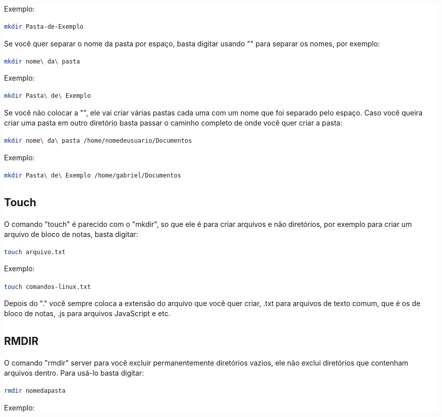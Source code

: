 Exemplo:

```bash
mkdir Pasta-de-Exemplo
```

Se você quer separar o nome da pasta por espaço, basta digitar usando "\" para separar os nomes, por exemplo:

```bash
mkdir nome\ da\ pasta
```

Exemplo:

```bash
mkdir Pasta\ de\ Exemplo
```

Se você não colocar a "\", ele vai criar várias pastas cada uma com um nome que foi separado pelo espaço. Caso você queira criar uma pasta em outro diretório basta passar o caminho completo de onde você quer criar a pasta:

```bash
mkdir nome\ da\ pasta /home/nomedeusuario/Documentos
```

Exemplo:

```bash
mkdir Pasta\ de\ Exemplo /home/gabriel/Documentos
```

## Touch

O comando "touch" é parecido com o "mkdir", so que ele é para criar arquivos e não diretórios, por exemplo para criar um arquivo de bloco de notas, basta digitar:

```bash
touch arquivo.txt
```

Exemplo:

```bash
touch comandos-linux.txt
```

Depois do "." você sempre coloca a extensão do arquivo que você quer criar, .txt para arquivos de texto comum, que é os de bloco de notas, .js para arquivos JavaScript e etc.

## RMDIR

O comando "rmdir" server para você excluir permanentemente diretórios vazios, ele não exclui diretórios que contenham arquivos dentro. Para usá-lo basta digitar:

```bash
rmdir nomedapasta
```

Exemplo:
